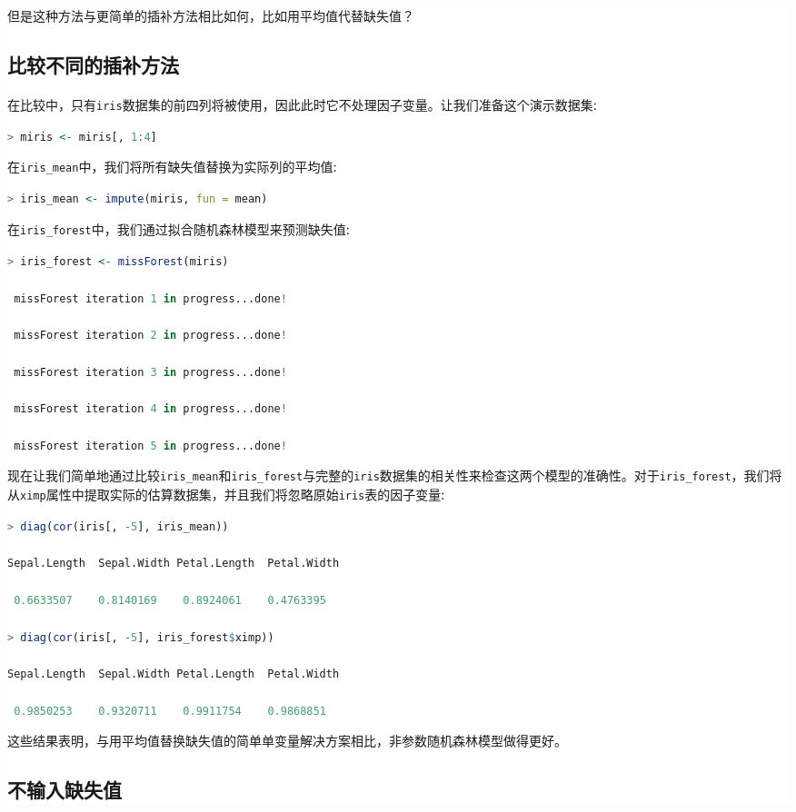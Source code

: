 但是这种方法与更简单的插补方法相比如何，比如用平均值代替缺失值？

## 比较不同的插补方法

在比较中，只有`iris`数据集的前四列将被使用，因此此时它不处理因子变量。让我们准备这个演示数据集:

```r
> miris <- miris[, 1:4]

```

在`iris_mean`中，我们将所有缺失值替换为实际列的平均值:

```r
> iris_mean <- impute(miris, fun = mean)

```

在`iris_forest`中，我们通过拟合随机森林模型来预测缺失值:

```r
> iris_forest <- missForest(miris)

 missForest iteration 1 in progress...done!

 missForest iteration 2 in progress...done!

 missForest iteration 3 in progress...done!

 missForest iteration 4 in progress...done!

 missForest iteration 5 in progress...done!

```

现在让我们简单地通过比较`iris_mean`和`iris_forest`与完整的`iris`数据集的相关性来检查这两个模型的准确性。对于`iris_forest`，我们将从`ximp`属性中提取实际的估算数据集，并且我们将忽略原始`iris`表的因子变量:

```r
> diag(cor(iris[, -5], iris_mean))

Sepal.Length  Sepal.Width Petal.Length  Petal.Width 

 0.6633507    0.8140169    0.8924061    0.4763395 

> diag(cor(iris[, -5], iris_forest$ximp))

Sepal.Length  Sepal.Width Petal.Length  Petal.Width 

 0.9850253    0.9320711    0.9911754    0.9868851

```

这些结果表明，与用平均值替换缺失值的简单单变量解决方案相比，非参数随机森林模型做得更好。

## 不输入缺失值
